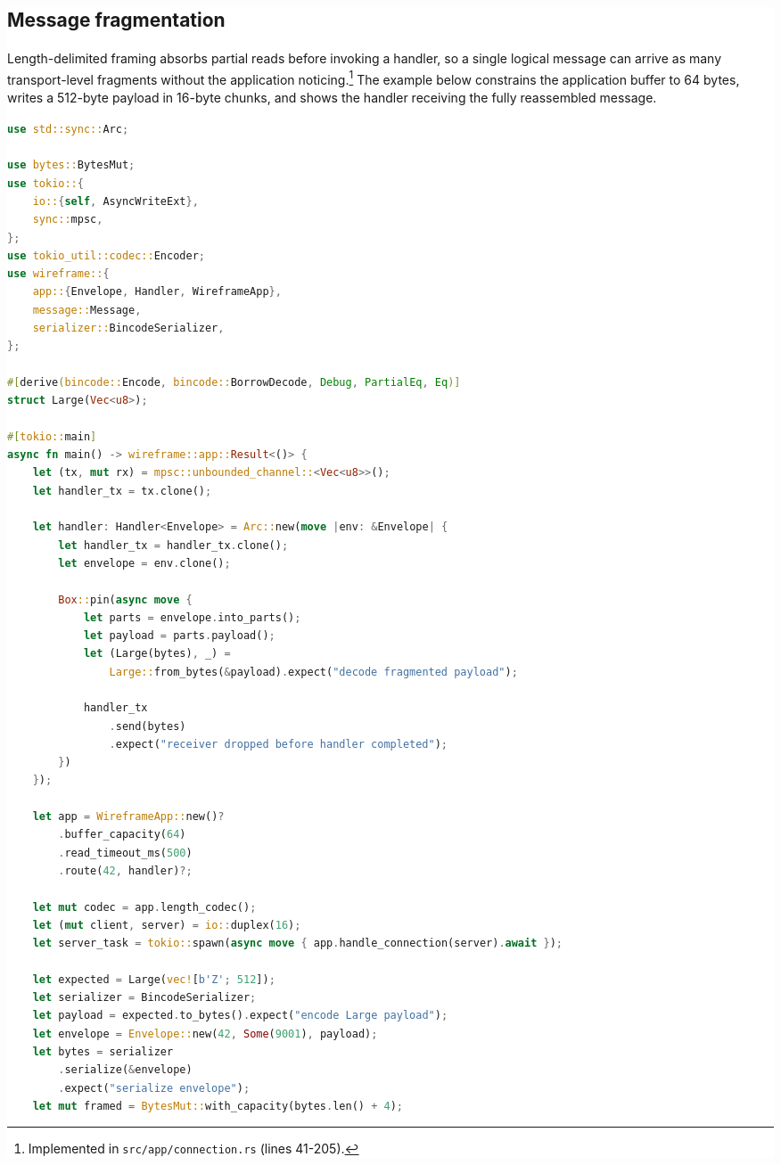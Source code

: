 ## Message fragmentation

Length-delimited framing absorbs partial reads before invoking a handler, so a
single logical message can arrive as many transport-level fragments without the
application noticing.[^6] The example below constrains the application buffer
to 64 bytes, writes a 512-byte payload in 16-byte chunks, and shows the handler
receiving the fully reassembled message.

```rust
use std::sync::Arc;

use bytes::BytesMut;
use tokio::{
    io::{self, AsyncWriteExt},
    sync::mpsc,
};
use tokio_util::codec::Encoder;
use wireframe::{
    app::{Envelope, Handler, WireframeApp},
    message::Message,
    serializer::BincodeSerializer,
};

#[derive(bincode::Encode, bincode::BorrowDecode, Debug, PartialEq, Eq)]
struct Large(Vec<u8>);

#[tokio::main]
async fn main() -> wireframe::app::Result<()> {
    let (tx, mut rx) = mpsc::unbounded_channel::<Vec<u8>>();
    let handler_tx = tx.clone();

    let handler: Handler<Envelope> = Arc::new(move |env: &Envelope| {
        let handler_tx = handler_tx.clone();
        let envelope = env.clone();

        Box::pin(async move {
            let parts = envelope.into_parts();
            let payload = parts.payload();
            let (Large(bytes), _) =
                Large::from_bytes(&payload).expect("decode fragmented payload");

            handler_tx
                .send(bytes)
                .expect("receiver dropped before handler completed");
        })
    });

    let app = WireframeApp::new()?
        .buffer_capacity(64)
        .read_timeout_ms(500)
        .route(42, handler)?;

    let mut codec = app.length_codec();
    let (mut client, server) = io::duplex(16);
    let server_task = tokio::spawn(async move { app.handle_connection(server).await });

    let expected = Large(vec![b'Z'; 512]);
    let serializer = BincodeSerializer;
    let payload = expected.to_bytes().expect("encode Large payload");
    let envelope = Envelope::new(42, Some(9001), payload);
    let bytes = serializer
        .serialize(&envelope)
        .expect("serialize envelope");
    let mut framed = BytesMut::with_capacity(bytes.len() + 4);
```

[^1]: Implemented in `src/lib.rs` (lines 2-33).
[^2]: Implemented in `src/app/builder.rs` (lines 66-209).
[^3]: Implemented in `src/app/builder.rs` (lines 100-121, 347-360).
[^4]: Implemented in `src/app/builder.rs` (lines 326-344).
[^5]: Implemented in `src/app/error.rs` (lines 7-26).
[^6]: Implemented in `src/app/connection.rs` (lines 41-205).
[^7]: Implemented in `src/app/connection.rs` (lines 207-289).
[^8]: Implemented in `src/app/envelope.rs` (lines 11-172).
[^9]: Implemented in `src/frame/metadata.rs` (lines 1-40).
[^10]: Implemented in `src/message.rs` (lines 4-41).
[^11]: Implemented in `src/middleware.rs` (lines 13-206).
[^12]: Implemented in `src/middleware.rs` (lines 252-347).
[^13]: Implemented in `src/extractor.rs` (lines 1-236).
[^14]: Implemented in `src/hooks.rs` (lines 18-175).
[^15]: Implemented in `src/server/config/mod.rs` (lines 47-152).
[^16]: Implemented in `src/server/runtime.rs` (lines 46-83).
[^17]: Implemented in `src/server/config/binding.rs` (lines 68-214).
[^18]: Implemented in `src/server/runtime.rs` (lines 90-233).
[^19]: Implemented in `src/server/runtime.rs` (lines 240-333).
[^20]: Implemented in `src/server/config/preamble.rs` (lines 14-100) and
[^21]: Implemented in `src/server/error.rs` (lines 7-18).
[^23]: Implemented in `src/push/queues/mod.rs` (lines 41-190).
[^24]: Implemented in `src/push/queues/errors.rs` (lines 7-28).
[^25]: Implemented in `src/push/queues/handle.rs` (lines 84-225).
[^26]: Implemented in `src/push/queues/handle.rs` (lines 198-295).
[^27]: Implemented in `src/push/queues/mod.rs` (lines 255-318).
[^28]: Implemented in `src/connection.rs` (lines 69-205).
[^29]: Implemented in `src/fairness.rs` (lines 1-79).
[^30]: Implemented in `src/connection.rs` (lines 240-441).
[^31]: Implemented in `src/connection.rs` (lines 22-46).
[^33]: Implemented in `src/metrics.rs` (lines 21-111).
[^34]: Implemented in `src/response.rs` (lines 46-151).
[^35]: Implemented in `src/response.rs` (lines 156-209).
[^36]: Demonstrated in `examples/async_stream.rs` (lines 1-23).
[^37]: Implemented in `src/preamble.rs` (lines 1-128).
[^38]: Implemented in `src/rewind_stream.rs` (lines 14-76).
[^39]: Implemented in `src/panic.rs` (lines 1-18).
[^40]: Implemented in `src/session.rs` (lines 13-255).